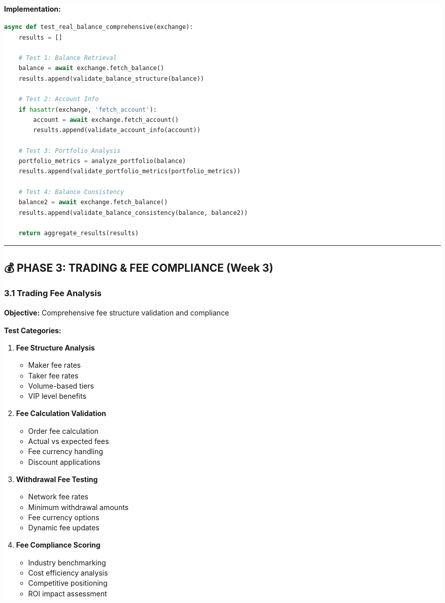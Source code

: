 **Implementation:**
```python
async def test_real_balance_comprehensive(exchange):
    results = []
    
    # Test 1: Balance Retrieval
    balance = await exchange.fetch_balance()
    results.append(validate_balance_structure(balance))
    
    # Test 2: Account Info
    if hasattr(exchange, 'fetch_account'):
        account = await exchange.fetch_account()
        results.append(validate_account_info(account))
    
    # Test 3: Portfolio Analysis
    portfolio_metrics = analyze_portfolio(balance)
    results.append(validate_portfolio_metrics(portfolio_metrics))
    
    # Test 4: Balance Consistency
    balance2 = await exchange.fetch_balance()
    results.append(validate_balance_consistency(balance, balance2))
    
    return aggregate_results(results)
```

---

## 💰 PHASE 3: TRADING & FEE COMPLIANCE (Week 3)

### 3.1 Trading Fee Analysis
**Objective:** Comprehensive fee structure validation and compliance

**Test Categories:**
1. **Fee Structure Analysis**
   - Maker fee rates
   - Taker fee rates
   - Volume-based tiers
   - VIP level benefits

2. **Fee Calculation Validation**
   - Order fee calculation
   - Actual vs expected fees
   - Fee currency handling
   - Discount applications

3. **Withdrawal Fee Testing**
   - Network fee rates
   - Minimum withdrawal amounts
   - Fee currency options
   - Dynamic fee updates

4. **Fee Compliance Scoring**
   - Industry benchmarking
   - Cost efficiency analysis
   - Competitive positioning
   - ROI impact assessment
